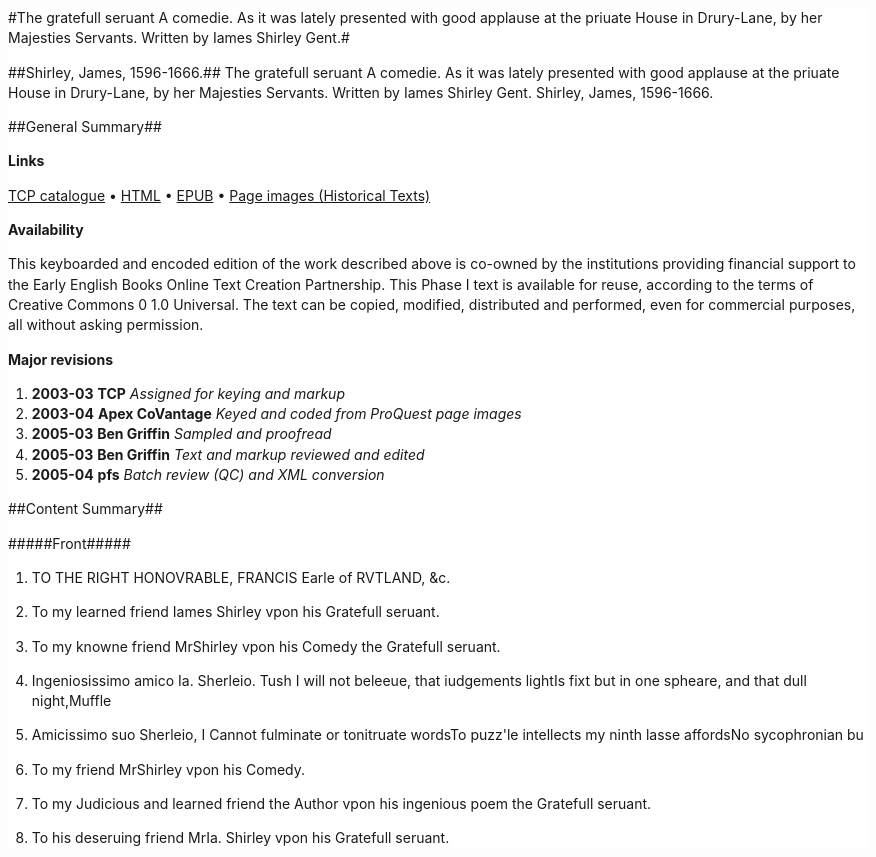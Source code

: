 #The gratefull seruant A comedie. As it was lately presented with good applause at the priuate House in Drury-Lane, by her Majesties Servants. Written by Iames Shirley Gent.#

##Shirley, James, 1596-1666.##
The gratefull seruant A comedie. As it was lately presented with good applause at the priuate House in Drury-Lane, by her Majesties Servants. Written by Iames Shirley Gent.
Shirley, James, 1596-1666.

##General Summary##

**Links**

[TCP catalogue](http://www.ota.ox.ac.uk/tcp/)  • 
[HTML](http://tei.it.ox.ac.uk/tcp/Texts-HTML/free/A12/A12138.html)  • 
[EPUB](http://tei.it.ox.ac.uk/tcp/Texts-EPUB/free/A12/A12138.epub) • 
[Page images (Historical Texts)](https://data.historicaltexts.jisc.ac.uk/view?pubId=eebo-99852547e&pageId=eebo-99852547e-17872-1)

**Availability**

This keyboarded and encoded edition of the
	       work described above is co-owned by the institutions
	       providing financial support to the Early English Books
	       Online Text Creation Partnership. This Phase I text is
	       available for reuse, according to the terms of Creative
	       Commons 0 1.0 Universal. The text can be copied,
	       modified, distributed and performed, even for
	       commercial purposes, all without asking permission.

**Major revisions**

1. __2003-03__ __TCP__ *Assigned for keying and markup*
1. __2003-04__ __Apex CoVantage__ *Keyed and coded from ProQuest page images*
1. __2005-03__ __Ben Griffin__ *Sampled and proofread*
1. __2005-03__ __Ben Griffin__ *Text and markup reviewed and edited*
1. __2005-04__ __pfs__ *Batch review (QC) and XML conversion*

##Content Summary##

#####Front#####

1. TO THE RIGHT HONOVRABLE, FRANCIS Earle of RVTLAND, &c.

1. To my learned friend Iames Shirley vpon his Gratefull seruant.

1. To my knowne friend MrShirley vpon his Comedy the Gratefull seruant.

1. Ingeniosissimo amico Ia. Sherleio.
Tush I will not beleeue, that iudgements lightIs fixt but in one spheare, and that dull night,Muffle
1. Amicissimo suo Sherleio,
I Cannot fulminate or tonitruate wordsTo puzz'le intellects my ninth lasse affordsNo sycophronian bu
1. To my friend MrShirley vpon his Comedy.

1. To my Judicious and learned friend the Author vpon his ingenious poem the Gratefull seruant.

1. To his deseruing friend MrIa. Shirley vpon his Gratefull seruant.
